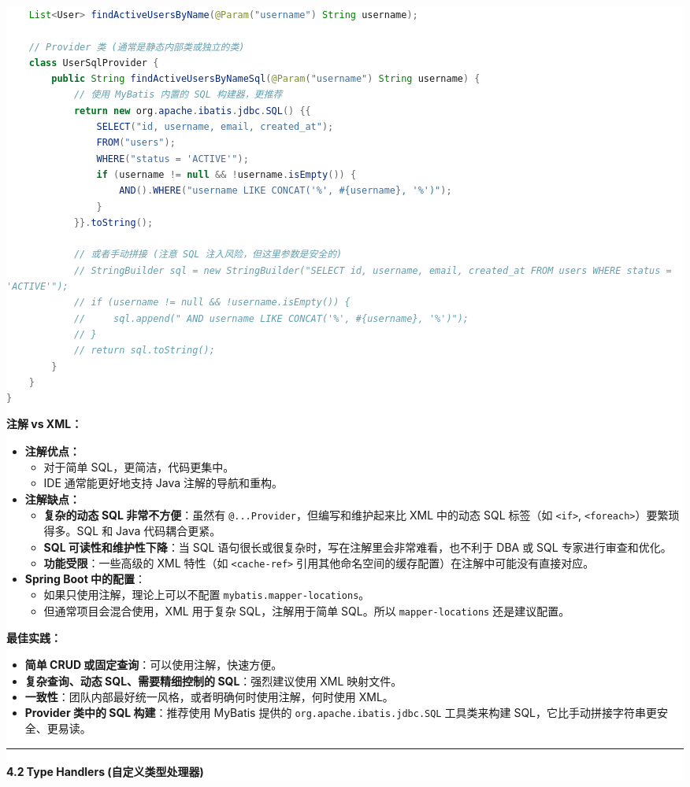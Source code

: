 ```java
    List<User> findActiveUsersByName(@Param("username") String username);

    // Provider 类 (通常是静态内部类或独立的类)
    class UserSqlProvider {
        public String findActiveUsersByNameSql(@Param("username") String username) {
            // 使用 MyBatis 内置的 SQL 构建器，更推荐
            return new org.apache.ibatis.jdbc.SQL() {{
                SELECT("id, username, email, created_at");
                FROM("users");
                WHERE("status = 'ACTIVE'");
                if (username != null && !username.isEmpty()) {
                    AND().WHERE("username LIKE CONCAT('%', #{username}, '%')");
                }
            }}.toString();

            // 或者手动拼接 (注意 SQL 注入风险，但这里参数是安全的)
            // StringBuilder sql = new StringBuilder("SELECT id, username, email, created_at FROM users WHERE status = 'ACTIVE'");
            // if (username != null && !username.isEmpty()) {
            //     sql.append(" AND username LIKE CONCAT('%', #{username}, '%')");
            // }
            // return sql.toString();
        }
    }
}
```

**注解 vs XML：**

*   **注解优点：**
    *   对于简单 SQL，更简洁，代码更集中。
    *   IDE 通常能更好地支持 Java 注解的导航和重构。
*   **注解缺点：**
    *   **复杂的动态 SQL 非常不方便**：虽然有 `@...Provider`，但编写和维护起来比 XML 中的动态 SQL 标签（如 `<if>`, `<foreach>`）要繁琐得多。SQL 和 Java 代码耦合更紧。
    *   **SQL 可读性和维护性下降**：当 SQL 语句很长或很复杂时，写在注解里会非常难看，也不利于 DBA 或 SQL 专家进行审查和优化。
    *   **功能受限**：一些高级的 XML 特性（如 `<cache-ref>` 引用其他命名空间的缓存配置）在注解中可能没有直接对应。
*   **Spring Boot 中的配置**：
    *   如果只使用注解，理论上可以不配置 `mybatis.mapper-locations`。
    *   但通常项目会混合使用，XML 用于复杂 SQL，注解用于简单 SQL。所以 `mapper-locations` 还是建议配置。

**最佳实践：**

*   **简单 CRUD 或固定查询**：可以使用注解，快速方便。
*   **复杂查询、动态 SQL、需要精细控制的 SQL**：强烈建议使用 XML 映射文件。
*   **一致性**：团队内部最好统一风格，或者明确何时使用注解，何时使用 XML。
*   **Provider 类中的 SQL 构建**：推荐使用 MyBatis 提供的 `org.apache.ibatis.jdbc.SQL` 工具类来构建 SQL，它比手动拼接字符串更安全、更易读。

---

#### 4.2 Type Handlers (自定义类型处理器)
